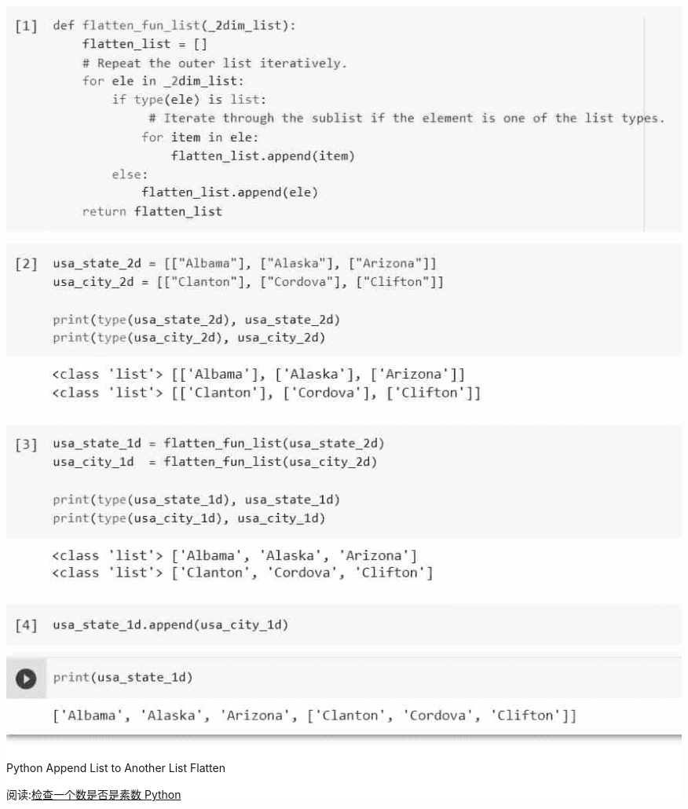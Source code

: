 ![Python Append List to Another List Flatten](img/32d69c0ae83525ed5bfc6bf9c1f8a77d.png "Python Append List to Another List Flatten")

Python Append List to Another List Flatten

阅读:[检查一个数是否是素数 Python](https://pythonguides.com/check-if-a-number-is-a-prime-python/)
